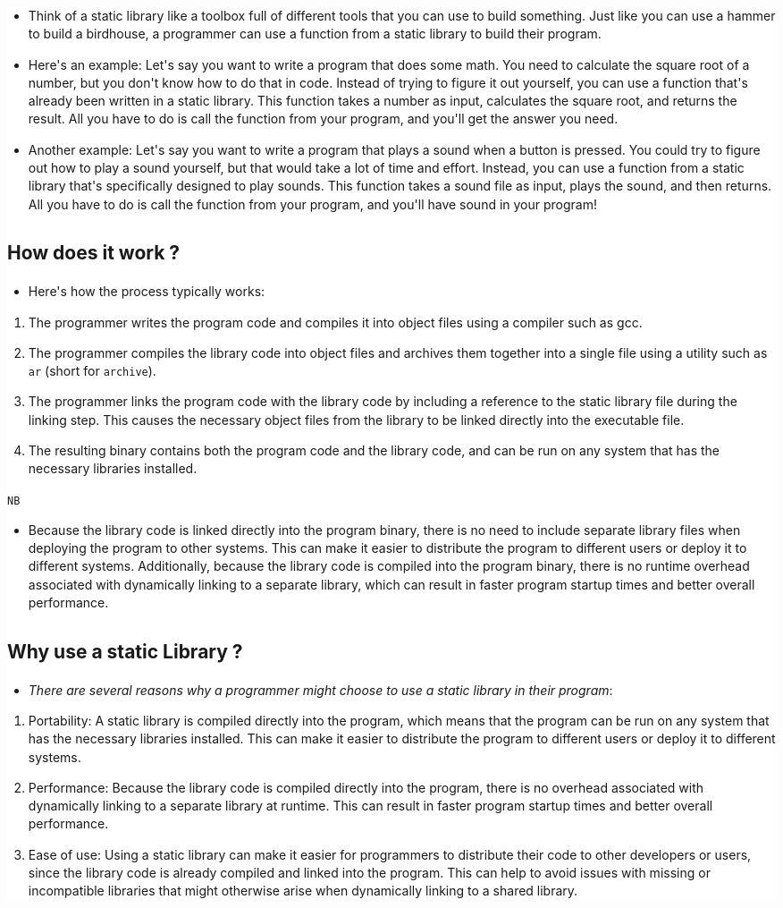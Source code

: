 * Think of a static library like a toolbox full of different tools that you can use to build something. Just like you can use a hammer to build a birdhouse, a programmer can use a function from a static library to build their program.

* Here's an example: Let's say you want to write a program that does some math. You need to calculate the square root of a number, but you don't know how to do that in code. Instead of trying to figure it out yourself, you can use a function that's already been written in a static library. This function takes a number as input, calculates the square root, and returns the result. All you have to do is call the function from your program, and you'll get the answer you need.

* Another example: Let's say you want to write a program that plays a sound when a button is pressed. You could try to figure out how to play a sound yourself, but that would take a lot of time and effort. Instead, you can use a function from a static library that's specifically designed to play sounds. This function takes a sound file as input, plays the sound, and then returns. All you have to do is call the function from your program, and you'll have sound in your program!

## **How does it work** ?

* Here's how the process typically works:

1. The programmer writes the program code and compiles it into object files using a compiler such as gcc.

2. The programmer compiles the library code into object files and archives them together into a single file using a utility such as `ar` (short for `archive`).

3. The programmer links the program code with the library code by including a reference to the static library file during the linking step. This causes the necessary object files from the library to be linked directly into the executable file.

4. The resulting binary contains both the program code and the library code, and can be run on any system that has the necessary libraries installed.

`NB`

* Because the library code is linked directly into the program binary, there is no need to include separate library files when deploying the program to other systems. This can make it easier to distribute the program to different users or deploy it to different systems. Additionally, because the library code is compiled into the program binary, there is no runtime overhead associated with dynamically linking to a separate library, which can result in faster program startup times and better overall performance.

## **Why use a static Library** ?

* *There are several reasons why a programmer might choose to use a static library in their program*:

1. Portability: A static library is compiled directly into the program, which means that the program can be run on any system that has the necessary libraries installed. This can make it easier to distribute the program to different users or deploy it to different systems.

2. Performance: Because the library code is compiled directly into the program, there is no overhead associated with dynamically linking to a separate library at runtime. This can result in faster program startup times and better overall performance.

3. Ease of use: Using a static library can make it easier for programmers to distribute their code to other developers or users, since the library code is already compiled and linked into the program. This can help to avoid issues with missing or incompatible libraries that might otherwise arise when dynamically linking to a shared library.
